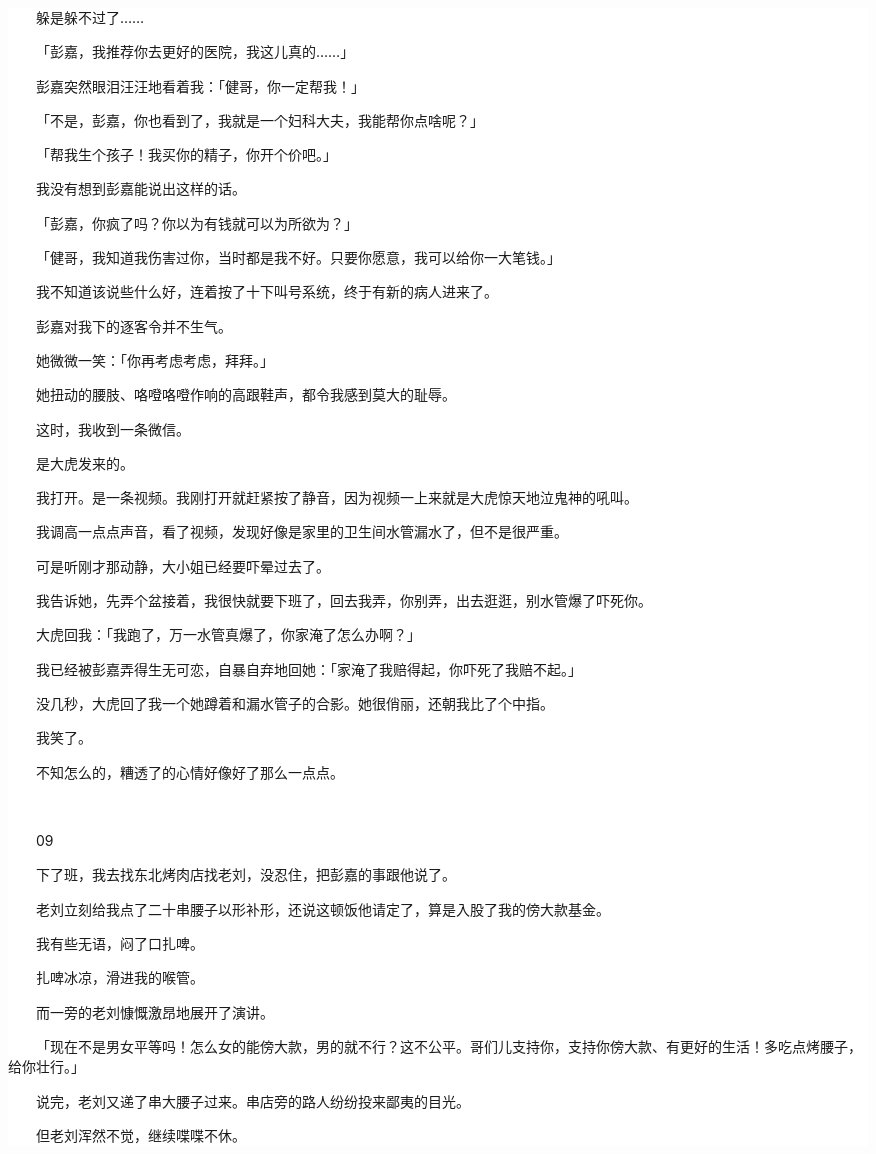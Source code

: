 &emsp;&emsp;躲是躲不过了……  
  
&emsp;&emsp;「彭嘉，我推荐你去更好的医院，我这儿真的……」  
  
&emsp;&emsp;彭嘉突然眼泪汪汪地看着我：「健哥，你一定帮我！」  
  
&emsp;&emsp;「不是，彭嘉，你也看到了，我就是一个妇科大夫，我能帮你点啥呢？」  
  
&emsp;&emsp;「帮我生个孩子！我买你的精子，你开个价吧。」  
  
&emsp;&emsp;我没有想到彭嘉能说出这样的话。  
  
&emsp;&emsp;「彭嘉，你疯了吗？你以为有钱就可以为所欲为？」  
  
&emsp;&emsp;「健哥，我知道我伤害过你，当时都是我不好。只要你愿意，我可以给你一大笔钱。」  
  
&emsp;&emsp;我不知道该说些什么好，连着按了十下叫号系统，终于有新的病人进来了。  
  
&emsp;&emsp;彭嘉对我下的逐客令并不生气。  
  
&emsp;&emsp;她微微一笑：「你再考虑考虑，拜拜。」  
  
&emsp;&emsp;她扭动的腰肢、咯噔咯噔作响的高跟鞋声，都令我感到莫大的耻辱。  
  
&emsp;&emsp;这时，我收到一条微信。  
  
&emsp;&emsp;是大虎发来的。  
  
&emsp;&emsp;我打开。是一条视频。我刚打开就赶紧按了静音，因为视频一上来就是大虎惊天地泣鬼神的吼叫。  
  
&emsp;&emsp;我调高一点点声音，看了视频，发现好像是家里的卫生间水管漏水了，但不是很严重。  
  
&emsp;&emsp;可是听刚才那动静，大小姐已经要吓晕过去了。  
  
&emsp;&emsp;我告诉她，先弄个盆接着，我很快就要下班了，回去我弄，你别弄，出去逛逛，别水管爆了吓死你。  
  
&emsp;&emsp;大虎回我：「我跑了，万一水管真爆了，你家淹了怎么办啊？」  
  
&emsp;&emsp;我已经被彭嘉弄得生无可恋，自暴自弃地回她：「家淹了我赔得起，你吓死了我赔不起。」  
  
&emsp;&emsp;没几秒，大虎回了我一个她蹲着和漏水管子的合影。她很俏丽，还朝我比了个中指。  
  
&emsp;&emsp;我笑了。  
  
&emsp;&emsp;不知怎么的，糟透了的心情好像好了那么一点点。  
  
&emsp;&emsp;   
  
&emsp;&emsp;09  
  
&emsp;&emsp;下了班，我去找东北烤肉店找老刘，没忍住，把彭嘉的事跟他说了。  
  
&emsp;&emsp;老刘立刻给我点了二十串腰子以形补形，还说这顿饭他请定了，算是入股了我的傍大款基金。  
  
&emsp;&emsp;我有些无语，闷了口扎啤。  
  
&emsp;&emsp;扎啤冰凉，滑进我的喉管。  
  
&emsp;&emsp;而一旁的老刘慷慨激昂地展开了演讲。  
  
&emsp;&emsp;「现在不是男女平等吗！怎么女的能傍大款，男的就不行？这不公平。哥们儿支持你，支持你傍大款、有更好的生活！多吃点烤腰子，给你壮行。」  
  
&emsp;&emsp;说完，老刘又递了串大腰子过来。串店旁的路人纷纷投来鄙夷的目光。  
  
&emsp;&emsp;但老刘浑然不觉，继续喋喋不休。  
  